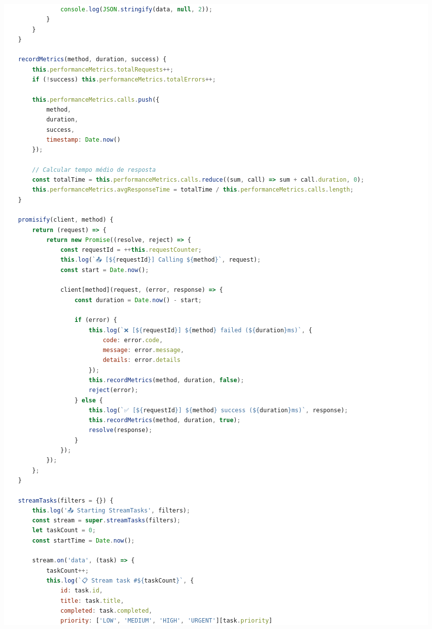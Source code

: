 ```javascript
                console.log(JSON.stringify(data, null, 2));
            }
        }
    }

    recordMetrics(method, duration, success) {
        this.performanceMetrics.totalRequests++;
        if (!success) this.performanceMetrics.totalErrors++;
        
        this.performanceMetrics.calls.push({
            method,
            duration,
            success,
            timestamp: Date.now()
        });

        // Calcular tempo médio de resposta
        const totalTime = this.performanceMetrics.calls.reduce((sum, call) => sum + call.duration, 0);
        this.performanceMetrics.avgResponseTime = totalTime / this.performanceMetrics.calls.length;
    }

    promisify(client, method) {
        return (request) => {
            return new Promise((resolve, reject) => {
                const requestId = ++this.requestCounter;
                this.log(`📤 [${requestId}] Calling ${method}`, request);
                const start = Date.now();
                
                client[method](request, (error, response) => {
                    const duration = Date.now() - start;
                    
                    if (error) {
                        this.log(`❌ [${requestId}] ${method} failed (${duration}ms)`, {
                            code: error.code,
                            message: error.message,
                            details: error.details
                        });
                        this.recordMetrics(method, duration, false);
                        reject(error);
                    } else {
                        this.log(`✅ [${requestId}] ${method} success (${duration}ms)`, response);
                        this.recordMetrics(method, duration, true);
                        resolve(response);
                    }
                });
            });
        };
    }

    streamTasks(filters = {}) {
        this.log('📤 Starting StreamTasks', filters);
        const stream = super.streamTasks(filters);
        let taskCount = 0;
        const startTime = Date.now();

        stream.on('data', (task) => {
            taskCount++;
            this.log(`📋 Stream task #${taskCount}`, {
                id: task.id,
                title: task.title,
                completed: task.completed,
                priority: ['LOW', 'MEDIUM', 'HIGH', 'URGENT'][task.priority]
```